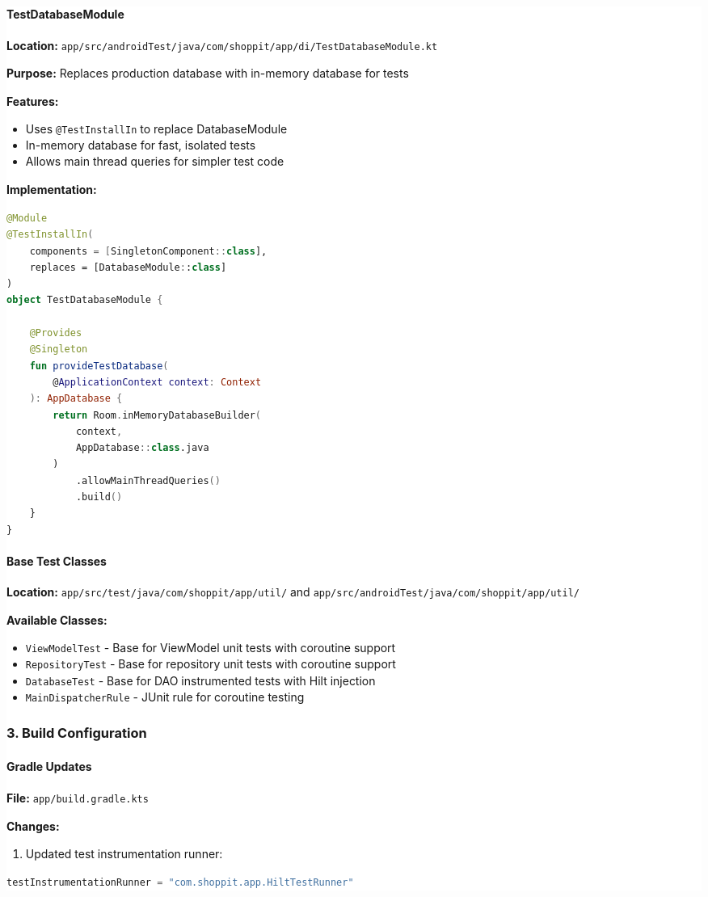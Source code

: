 #### TestDatabaseModule
**Location:** `app/src/androidTest/java/com/shoppit/app/di/TestDatabaseModule.kt`

**Purpose:** Replaces production database with in-memory database for tests

**Features:**
- Uses `@TestInstallIn` to replace DatabaseModule
- In-memory database for fast, isolated tests
- Allows main thread queries for simpler test code

**Implementation:**
```kotlin
@Module
@TestInstallIn(
    components = [SingletonComponent::class],
    replaces = [DatabaseModule::class]
)
object TestDatabaseModule {
    
    @Provides
    @Singleton
    fun provideTestDatabase(
        @ApplicationContext context: Context
    ): AppDatabase {
        return Room.inMemoryDatabaseBuilder(
            context,
            AppDatabase::class.java
        )
            .allowMainThreadQueries()
            .build()
    }
}
```

#### Base Test Classes
**Location:** `app/src/test/java/com/shoppit/app/util/` and `app/src/androidTest/java/com/shoppit/app/util/`

**Available Classes:**
- `ViewModelTest` - Base for ViewModel unit tests with coroutine support
- `RepositoryTest` - Base for repository unit tests with coroutine support
- `DatabaseTest` - Base for DAO instrumented tests with Hilt injection
- `MainDispatcherRule` - JUnit rule for coroutine testing

### 3. Build Configuration

#### Gradle Updates
**File:** `app/build.gradle.kts`

**Changes:**
1. Updated test instrumentation runner:
```kotlin
testInstrumentationRunner = "com.shoppit.app.HiltTestRunner"
```
